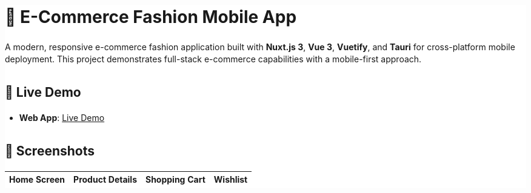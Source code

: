 # 👗 E-Commerce Fashion Mobile App

A modern, responsive e-commerce fashion application built with **Nuxt.js 3**, **Vue 3**, **Vuetify**, and **Tauri** for cross-platform mobile deployment. This project demonstrates full-stack e-commerce capabilities with a mobile-first approach.

## 🚀 Live Demo

- **Web App**: [Live Demo](https://cuongdinhngo.github.io/ecom-fashion)

## 📱 Screenshots

| Home Screen | Product Details | Shopping Cart | Wishlist |
|-------------|-----------------|---------------|----------|